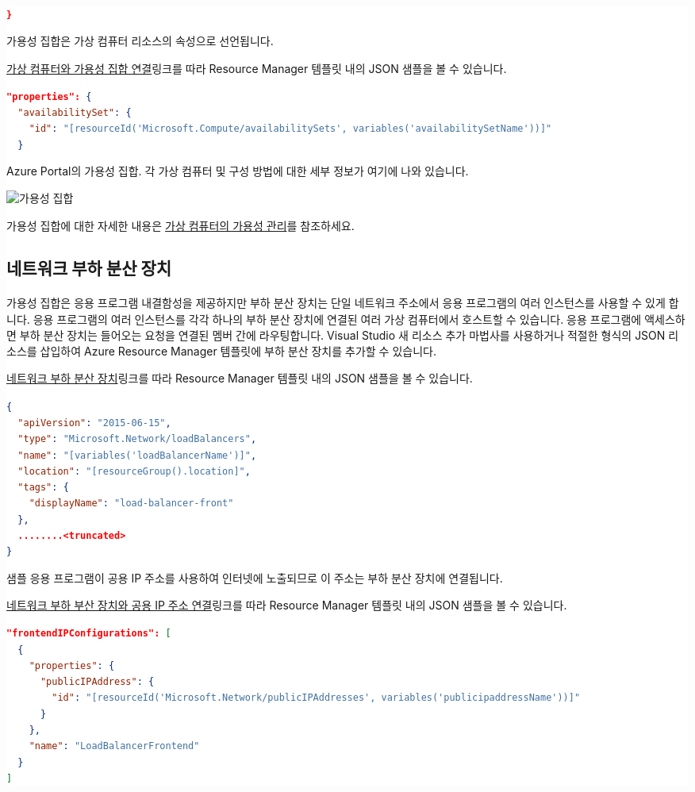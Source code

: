 ```json
}
```

가용성 집합은 가상 컴퓨터 리소스의 속성으로 선언됩니다. 

[가상 컴퓨터와 가용성 집합 연결](https://github.com/Microsoft/dotnet-core-sample-templates/blob/master/dotnet-core-music-linux/azuredeploy.json#L313)링크를 따라 Resource Manager 템플릿 내의 JSON 샘플을 볼 수 있습니다.

```json
"properties": {
  "availabilitySet": {
    "id": "[resourceId('Microsoft.Compute/availabilitySets', variables('availabilitySetName'))]"
  }
```
Azure Portal의 가용성 집합. 각 가상 컴퓨터 및 구성 방법에 대한 세부 정보가 여기에 나와 있습니다.

![가용성 집합](./media/dotnet-core-4-availability-scale/aset.png)

가용성 집합에 대한 자세한 내용은 [가상 컴퓨터의 가용성 관리](manage-availability.md?toc=%2fazure%2fvirtual-machines%2flinux%2ftoc.json)를 참조하세요. 

## <a name="network-load-balancer"></a>네트워크 부하 분산 장치
가용성 집합은 응용 프로그램 내결함성을 제공하지만 부하 분산 장치는 단일 네트워크 주소에서 응용 프로그램의 여러 인스턴스를 사용할 수 있게 합니다. 응용 프로그램의 여러 인스턴스를 각각 하나의 부하 분산 장치에 연결된 여러 가상 컴퓨터에서 호스트할 수 있습니다. 응용 프로그램에 액세스하면 부하 분산 장치는 들어오는 요청을 연결된 멤버 간에 라우팅합니다. Visual Studio 새 리소스 추가 마법사를 사용하거나 적절한 형식의 JSON 리소스를 삽입하여 Azure Resource Manager 템플릿에 부하 분산 장치를 추가할 수 있습니다.

[네트워크 부하 분산 장치](https://github.com/Microsoft/dotnet-core-sample-templates/blob/master/dotnet-core-music-linux/azuredeploy.json#L208)링크를 따라 Resource Manager 템플릿 내의 JSON 샘플을 볼 수 있습니다.

```json
{
  "apiVersion": "2015-06-15",
  "type": "Microsoft.Network/loadBalancers",
  "name": "[variables('loadBalancerName')]",
  "location": "[resourceGroup().location]",
  "tags": {
    "displayName": "load-balancer-front"
  },
  ........<truncated>
}
```

샘플 응용 프로그램이 공용 IP 주소를 사용하여 인터넷에 노출되므로 이 주소는 부하 분산 장치에 연결됩니다. 

[네트워크 부하 부산 장치와 공용 IP 주소 연결](https://github.com/Microsoft/dotnet-core-sample-templates/blob/master/dotnet-core-music-linux/azuredeploy.json#L221)링크를 따라 Resource Manager 템플릿 내의 JSON 샘플을 볼 수 있습니다.

```json
"frontendIPConfigurations": [
  {
    "properties": {
      "publicIPAddress": {
        "id": "[resourceId('Microsoft.Network/publicIPAddresses', variables('publicipaddressName'))]"
      }
    },
    "name": "LoadBalancerFrontend"
  }
]
```
